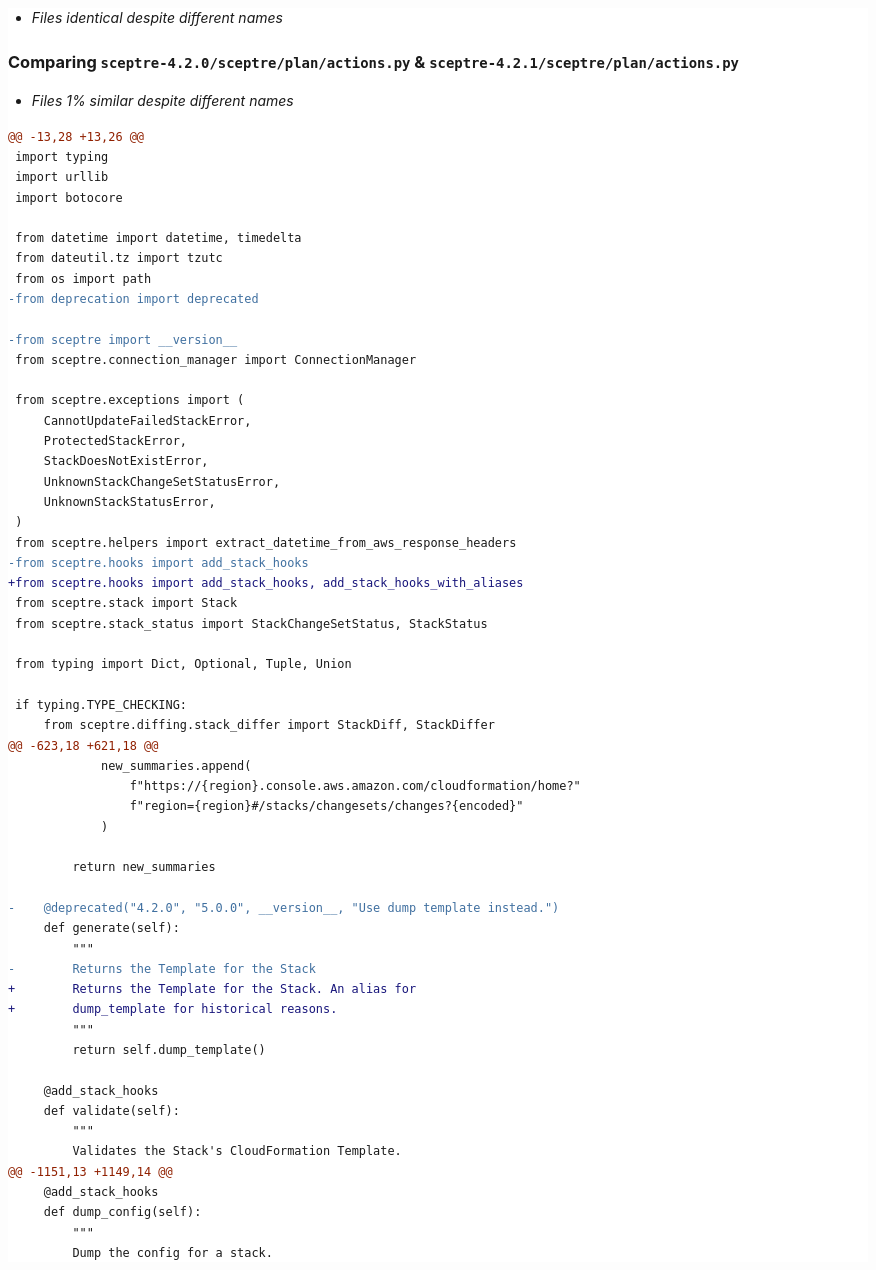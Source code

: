  * *Files identical despite different names*

### Comparing `sceptre-4.2.0/sceptre/plan/actions.py` & `sceptre-4.2.1/sceptre/plan/actions.py`

 * *Files 1% similar despite different names*

```diff
@@ -13,28 +13,26 @@
 import typing
 import urllib
 import botocore
 
 from datetime import datetime, timedelta
 from dateutil.tz import tzutc
 from os import path
-from deprecation import deprecated
 
-from sceptre import __version__
 from sceptre.connection_manager import ConnectionManager
 
 from sceptre.exceptions import (
     CannotUpdateFailedStackError,
     ProtectedStackError,
     StackDoesNotExistError,
     UnknownStackChangeSetStatusError,
     UnknownStackStatusError,
 )
 from sceptre.helpers import extract_datetime_from_aws_response_headers
-from sceptre.hooks import add_stack_hooks
+from sceptre.hooks import add_stack_hooks, add_stack_hooks_with_aliases
 from sceptre.stack import Stack
 from sceptre.stack_status import StackChangeSetStatus, StackStatus
 
 from typing import Dict, Optional, Tuple, Union
 
 if typing.TYPE_CHECKING:
     from sceptre.diffing.stack_differ import StackDiff, StackDiffer
@@ -623,18 +621,18 @@
             new_summaries.append(
                 f"https://{region}.console.aws.amazon.com/cloudformation/home?"
                 f"region={region}#/stacks/changesets/changes?{encoded}"
             )
 
         return new_summaries
 
-    @deprecated("4.2.0", "5.0.0", __version__, "Use dump template instead.")
     def generate(self):
         """
-        Returns the Template for the Stack
+        Returns the Template for the Stack. An alias for
+        dump_template for historical reasons.
         """
         return self.dump_template()
 
     @add_stack_hooks
     def validate(self):
         """
         Validates the Stack's CloudFormation Template.
@@ -1151,13 +1149,14 @@
     @add_stack_hooks
     def dump_config(self):
         """
         Dump the config for a stack.
```